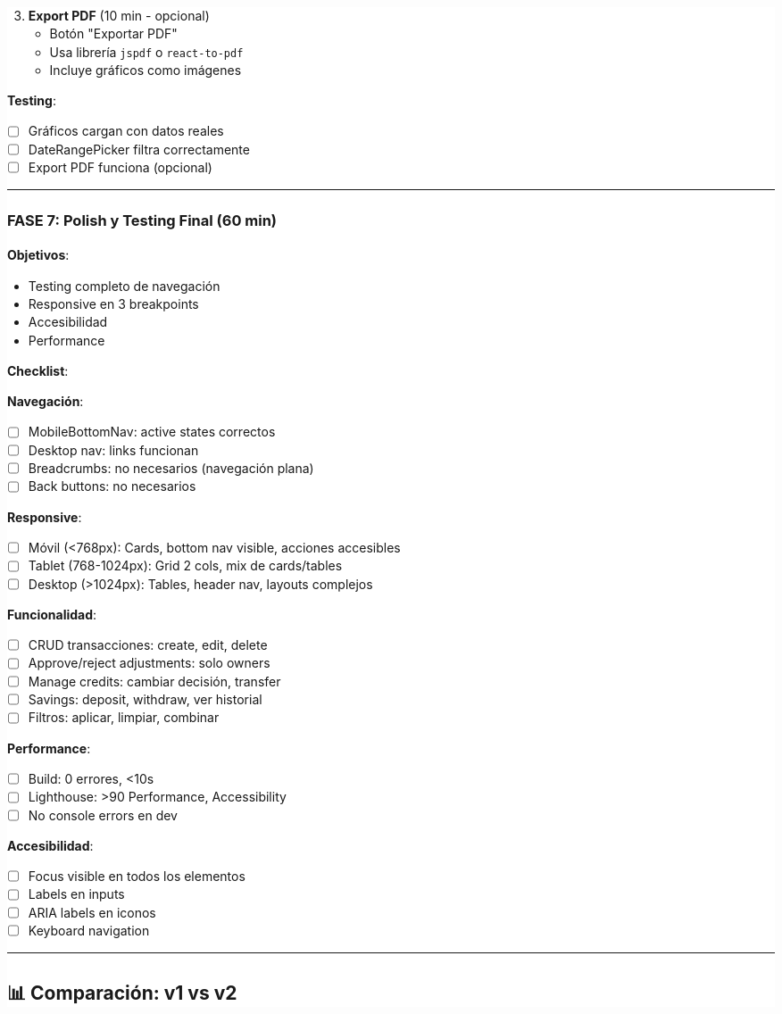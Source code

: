 3. **Export PDF** (10 min - opcional)
   - Botón "Exportar PDF"
   - Usa librería `jspdf` o `react-to-pdf`
   - Incluye gráficos como imágenes

**Testing**:
- [ ] Gráficos cargan con datos reales
- [ ] DateRangePicker filtra correctamente
- [ ] Export PDF funciona (opcional)

---

### **FASE 7: Polish y Testing Final** (60 min)

**Objetivos**:
- Testing completo de navegación
- Responsive en 3 breakpoints
- Accesibilidad
- Performance

**Checklist**:

**Navegación**:
- [ ] MobileBottomNav: active states correctos
- [ ] Desktop nav: links funcionan
- [ ] Breadcrumbs: no necesarios (navegación plana)
- [ ] Back buttons: no necesarios

**Responsive**:
- [ ] Móvil (<768px): Cards, bottom nav visible, acciones accesibles
- [ ] Tablet (768-1024px): Grid 2 cols, mix de cards/tables
- [ ] Desktop (>1024px): Tables, header nav, layouts complejos

**Funcionalidad**:
- [ ] CRUD transacciones: create, edit, delete
- [ ] Approve/reject adjustments: solo owners
- [ ] Manage credits: cambiar decisión, transfer
- [ ] Savings: deposit, withdraw, ver historial
- [ ] Filtros: aplicar, limpiar, combinar

**Performance**:
- [ ] Build: 0 errores, <10s
- [ ] Lighthouse: >90 Performance, Accessibility
- [ ] No console errors en dev

**Accesibilidad**:
- [ ] Focus visible en todos los elementos
- [ ] Labels en inputs
- [ ] ARIA labels en iconos
- [ ] Keyboard navigation

---

## 📊 Comparación: v1 vs v2
